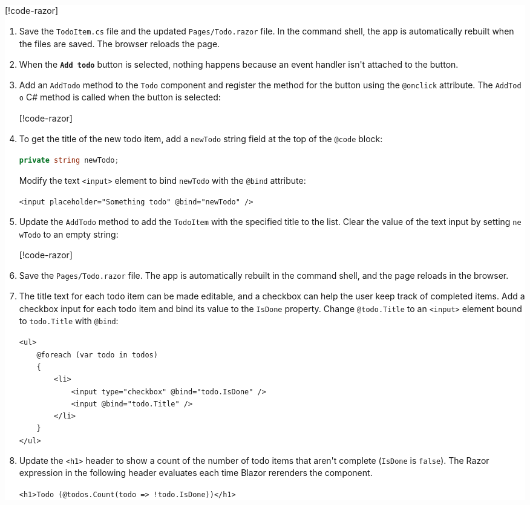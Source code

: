    [!code-razor[](~/blazor/samples/5.0/BlazorSample_WebAssembly/Pages/build-a-blazor-app/Todo3.razor?highlight=12-13)]

1. Save the `TodoItem.cs` file and the updated `Pages/Todo.razor` file. In the command shell, the app is automatically rebuilt when the files are saved. The browser reloads the page.

1. When the **`Add todo`** button is selected, nothing happens because an event handler isn't attached to the button.

1. Add an `AddTodo` method to the `Todo` component and register the method for the button using the `@onclick` attribute. The `AddTodo` C# method is called when the button is selected:

   [!code-razor[](~/blazor/samples/5.0/BlazorSample_WebAssembly/Pages/build-a-blazor-app/Todo4.razor?highlight=2,7-10)]

1. To get the title of the new todo item, add a `newTodo` string field at the top of the `@code` block:

   ```csharp
   private string newTodo;
   ```

   Modify the text `<input>` element to bind `newTodo` with the `@bind` attribute:

   ```razor
   <input placeholder="Something todo" @bind="newTodo" />
   ```

1. Update the `AddTodo` method to add the `TodoItem` with the specified title to the list. Clear the value of the text input by setting `newTodo` to an empty string:

   [!code-razor[](~/blazor/samples/5.0/BlazorSample_WebAssembly/Pages/build-a-blazor-app/Todo6.razor?highlight=19-26)]

1. Save the `Pages/Todo.razor` file. The app is automatically rebuilt in the command shell, and the page reloads in the browser.

1. The title text for each todo item can be made editable, and a checkbox can help the user keep track of completed items. Add a checkbox input for each todo item and bind its value to the `IsDone` property. Change `@todo.Title` to an `<input>` element bound to `todo.Title` with `@bind`:

   ```razor
   <ul>
       @foreach (var todo in todos)
       {
           <li>
               <input type="checkbox" @bind="todo.IsDone" />
               <input @bind="todo.Title" />
           </li>
       }
   </ul>
   ```

1. Update the `<h1>` header to show a count of the number of todo items that aren't complete (`IsDone` is `false`). The Razor expression in the following header evaluates each time Blazor rerenders the component.

   ```razor
   <h1>Todo (@todos.Count(todo => !todo.IsDone))</h1>
   ```
